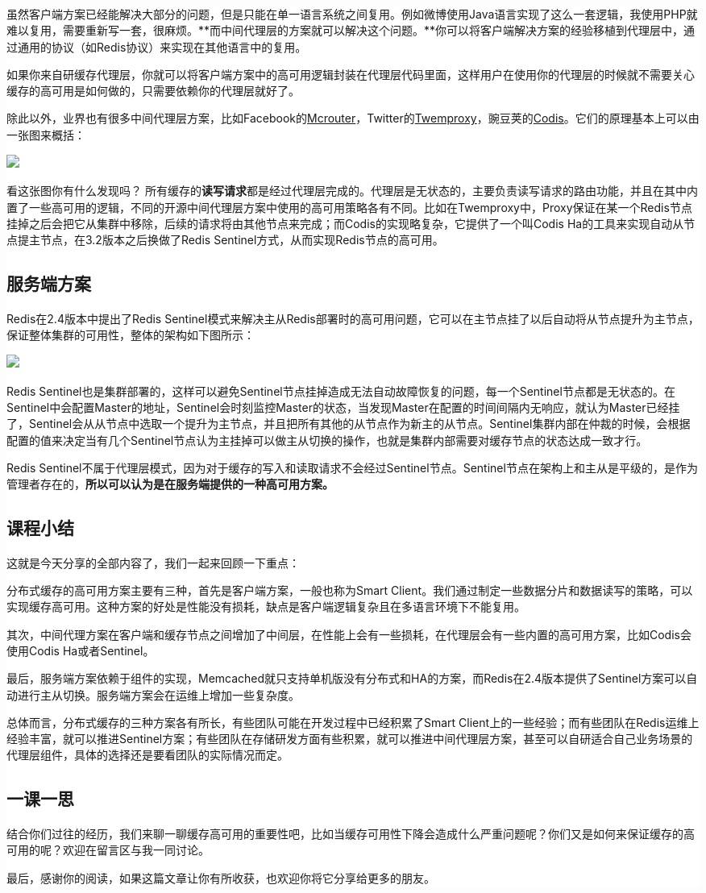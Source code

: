 虽然客户端方案已经能解决大部分的问题，但是只能在单一语言系统之间复用。例如微博使用Java语言实现了这么一套逻辑，我使用PHP就难以复用，需要重新写一套，很麻烦。**而中间代理层的方案就可以解决这个问题。**你可以将客户端解决方案的经验移植到代理层中，通过通用的协议（如Redis协议）来实现在其他语言中的复用。

如果你来自研缓存代理层，你就可以将客户端方案中的高可用逻辑封装在代理层代码里面，这样用户在使用你的代理层的时候就不需要关心缓存的高可用是如何做的，只需要依赖你的代理层就好了。

除此以外，业界也有很多中间代理层方案，比如Facebook的[Mcrouter](https://github.com/facebook/mcrouter)，Twitter的[Twemproxy](https://github.com/twitter/twemproxy)，豌豆荚的[Codis](https://github.com/CodisLabs/codis)。它们的原理基本上可以由一张图来概括：

![](https://static001.geekbang.org/resource/image/c5/43/c517437faf418e7fa085b1850e3f7343.jpg)

看这张图你有什么发现吗？ 所有缓存的**读写请求**都是经过代理层完成的。代理层是无状态的，主要负责读写请求的路由功能，并且在其中内置了一些高可用的逻辑，不同的开源中间代理层方案中使用的高可用策略各有不同。比如在Twemproxy中，Proxy保证在某一个Redis节点挂掉之后会把它从集群中移除，后续的请求将由其他节点来完成；而Codis的实现略复杂，它提供了一个叫Codis Ha的工具来实现自动从节点提主节点，在3.2版本之后换做了Redis Sentinel方式，从而实现Redis节点的高可用。

## 服务端方案

Redis在2.4版本中提出了Redis Sentinel模式来解决主从Redis部署时的高可用问题，它可以在主节点挂了以后自动将从节点提升为主节点，保证整体集群的可用性，整体的架构如下图所示：

![](https://static001.geekbang.org/resource/image/94/e1/94ae214f840d2844b7b43751aab6d8e1.jpg)

Redis Sentinel也是集群部署的，这样可以避免Sentinel节点挂掉造成无法自动故障恢复的问题，每一个Sentinel节点都是无状态的。在Sentinel中会配置Master的地址，Sentinel会时刻监控Master的状态，当发现Master在配置的时间间隔内无响应，就认为Master已经挂了，Sentinel会从从节点中选取一个提升为主节点，并且把所有其他的从节点作为新主的从节点。Sentinel集群内部在仲裁的时候，会根据配置的值来决定当有几个Sentinel节点认为主挂掉可以做主从切换的操作，也就是集群内部需要对缓存节点的状态达成一致才行。

Redis Sentinel不属于代理层模式，因为对于缓存的写入和读取请求不会经过Sentinel节点。Sentinel节点在架构上和主从是平级的，是作为管理者存在的，**所以可以认为是在服务端提供的一种高可用方案。**

## 课程小结

这就是今天分享的全部内容了，我们一起来回顾一下重点：

分布式缓存的高可用方案主要有三种，首先是客户端方案，一般也称为Smart Client。我们通过制定一些数据分片和数据读写的策略，可以实现缓存高可用。这种方案的好处是性能没有损耗，缺点是客户端逻辑复杂且在多语言环境下不能复用。

其次，中间代理方案在客户端和缓存节点之间增加了中间层，在性能上会有一些损耗，在代理层会有一些内置的高可用方案，比如Codis会使用Codis Ha或者Sentinel。

最后，服务端方案依赖于组件的实现，Memcached就只支持单机版没有分布式和HA的方案，而Redis在2.4版本提供了Sentinel方案可以自动进行主从切换。服务端方案会在运维上增加一些复杂度。

总体而言，分布式缓存的三种方案各有所长，有些团队可能在开发过程中已经积累了Smart Client上的一些经验；而有些团队在Redis运维上经验丰富，就可以推进Sentinel方案；有些团队在存储研发方面有些积累，就可以推进中间代理层方案，甚至可以自研适合自己业务场景的代理层组件，具体的选择还是要看团队的实际情况而定。

## 一课一思

结合你们过往的经历，我们来聊一聊缓存高可用的重要性吧，比如当缓存可用性下降会造成什么严重问题呢？你们又是如何来保证缓存的高可用的呢？欢迎在留言区与我一同讨论。

最后，感谢你的阅读，如果这篇文章让你有所收获，也欢迎你将它分享给更多的朋友。
    